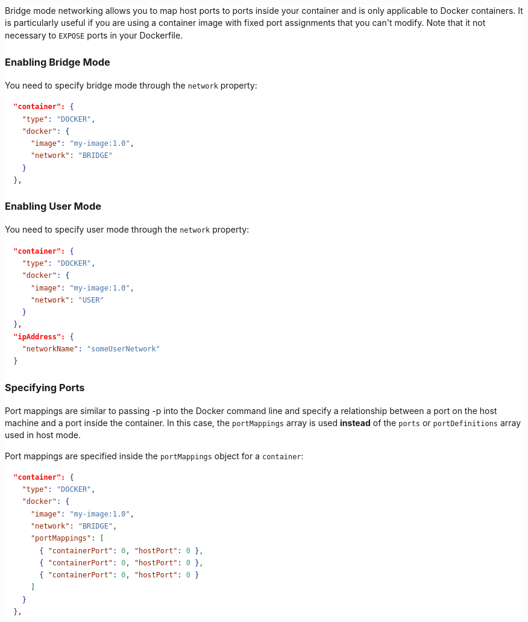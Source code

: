 Bridge mode networking allows you to map host ports to ports inside your container and is only applicable to Docker containers. It is particularly useful if you are using a container image with fixed port assignments that you can't modify. Note that it not necessary to `EXPOSE` ports in your Dockerfile.

### Enabling Bridge Mode

You need to specify bridge mode through the `network` property:

```json
  "container": {
    "type": "DOCKER",
    "docker": {
      "image": "my-image:1.0",
      "network": "BRIDGE"
    }
  },
```

### Enabling User Mode

You need to specify user mode through the `network` property:

```json
  "container": {
    "type": "DOCKER",
    "docker": {
      "image": "my-image:1.0",
      "network": "USER"
    }
  },
  "ipAddress": {
    "networkName": "someUserNetwork"
  }
```

### Specifying Ports

Port mappings are similar to passing -p into the Docker command line and specify a relationship between a port on the host machine and a port inside the container. In this case, the `portMappings` array is used **instead** of the `ports` or `portDefinitions` array used in host mode.

Port mappings are specified inside the `portMappings` object for a `container`:

```json
  "container": {
    "type": "DOCKER",
    "docker": {
      "image": "my-image:1.0",
      "network": "BRIDGE",
      "portMappings": [
        { "containerPort": 0, "hostPort": 0 },
        { "containerPort": 0, "hostPort": 0 },
        { "containerPort": 0, "hostPort": 0 }
      ]
    }
  },
```
